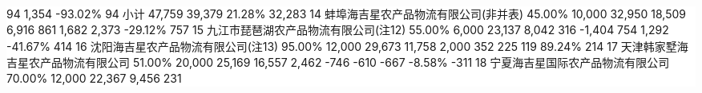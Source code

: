 94
1,354
-93.02%
94
小计
47,759
39,379
21.28%
32,283
14
蚌埠海吉星农产品物流有限公司(非并表)
45.00%
10,000
32,950
18,509
6,916
861
1,682
2,373
-29.12%
757
15
九江市琵琶湖农产品物流有限公司(注12)
55.00%
6,000
23,137
8,042
316
-1,404
754
1,292
-41.67%
414
16
沈阳海吉星农产品物流有限公司(注13)
95.00%
12,000
29,673
11,758
2,000
352
225
119
89.24%
214
17
天津韩家墅海吉星农产品物流有限公司
51.00%
20,000
25,169
16,557
2,462
-746
-610
-667
-8.58%
-311
18
宁夏海吉星国际农产品物流有限公司
70.00%
12,000
22,367
9,456
231